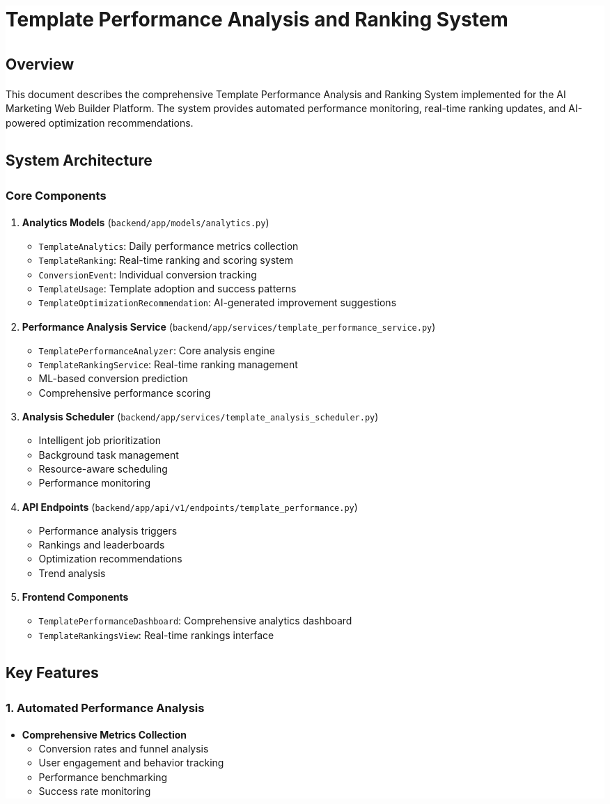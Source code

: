 # Template Performance Analysis and Ranking System

## Overview

This document describes the comprehensive Template Performance Analysis and Ranking System implemented for the AI Marketing Web Builder Platform. The system provides automated performance monitoring, real-time ranking updates, and AI-powered optimization recommendations.

## System Architecture

### Core Components

1. **Analytics Models** (`backend/app/models/analytics.py`)
   - `TemplateAnalytics`: Daily performance metrics collection
   - `TemplateRanking`: Real-time ranking and scoring system
   - `ConversionEvent`: Individual conversion tracking
   - `TemplateUsage`: Template adoption and success patterns
   - `TemplateOptimizationRecommendation`: AI-generated improvement suggestions

2. **Performance Analysis Service** (`backend/app/services/template_performance_service.py`)
   - `TemplatePerformanceAnalyzer`: Core analysis engine
   - `TemplateRankingService`: Real-time ranking management
   - ML-based conversion prediction
   - Comprehensive performance scoring

3. **Analysis Scheduler** (`backend/app/services/template_analysis_scheduler.py`)
   - Intelligent job prioritization
   - Background task management
   - Resource-aware scheduling
   - Performance monitoring

4. **API Endpoints** (`backend/app/api/v1/endpoints/template_performance.py`)
   - Performance analysis triggers
   - Rankings and leaderboards
   - Optimization recommendations
   - Trend analysis

5. **Frontend Components**
   - `TemplatePerformanceDashboard`: Comprehensive analytics dashboard
   - `TemplateRankingsView`: Real-time rankings interface

## Key Features

### 1. Automated Performance Analysis
- **Comprehensive Metrics Collection**
  - Conversion rates and funnel analysis
  - User engagement and behavior tracking
  - Performance benchmarking
  - Success rate monitoring
